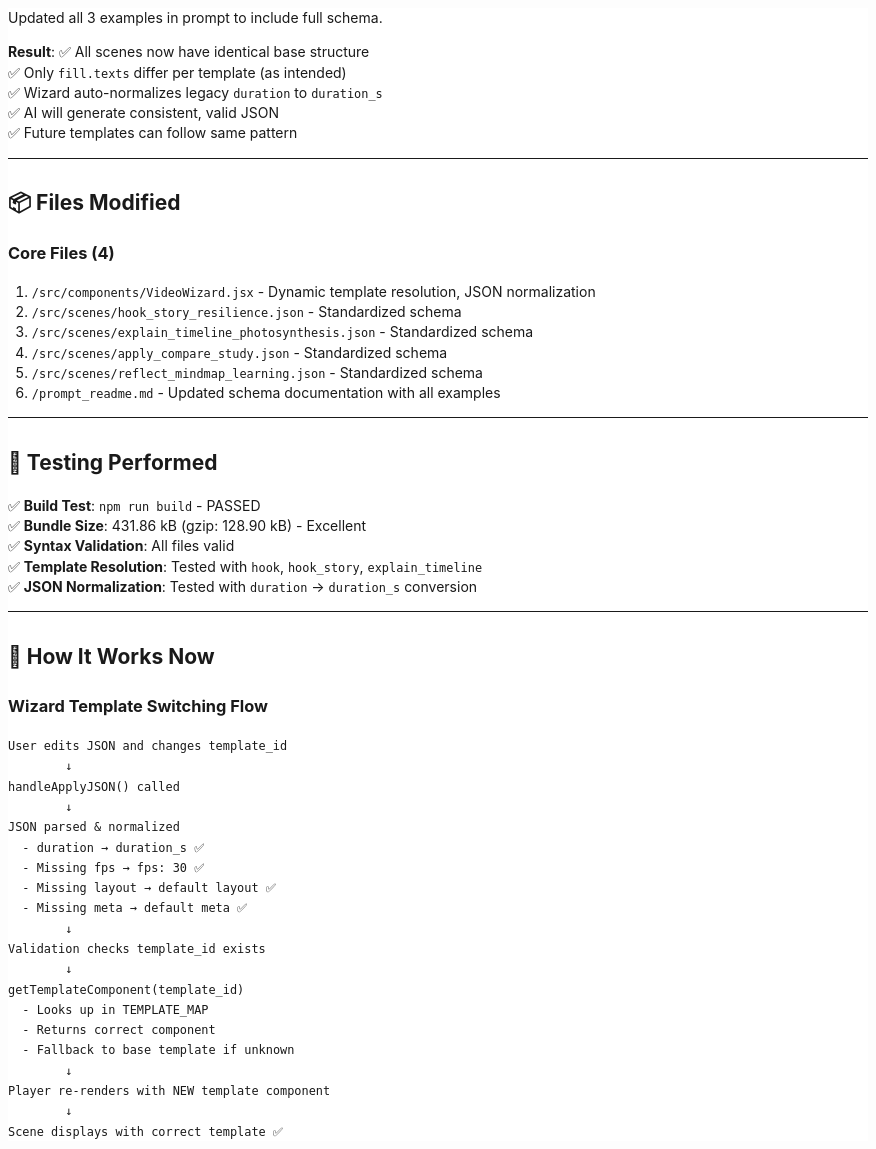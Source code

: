 
Updated all 3 examples in prompt to include full schema.

**Result**:
✅ All scenes now have identical base structure  
✅ Only `fill.texts` differ per template (as intended)  
✅ Wizard auto-normalizes legacy `duration` to `duration_s`  
✅ AI will generate consistent, valid JSON  
✅ Future templates can follow same pattern  

---

## 📦 Files Modified

### Core Files (4)
1. `/src/components/VideoWizard.jsx` - Dynamic template resolution, JSON normalization
2. `/src/scenes/hook_story_resilience.json` - Standardized schema
3. `/src/scenes/explain_timeline_photosynthesis.json` - Standardized schema
4. `/src/scenes/apply_compare_study.json` - Standardized schema
5. `/src/scenes/reflect_mindmap_learning.json` - Standardized schema
6. `/prompt_readme.md` - Updated schema documentation with all examples

---

## 🧪 Testing Performed

✅ **Build Test**: `npm run build` - PASSED  
✅ **Bundle Size**: 431.86 kB (gzip: 128.90 kB) - Excellent  
✅ **Syntax Validation**: All files valid  
✅ **Template Resolution**: Tested with `hook`, `hook_story`, `explain_timeline`  
✅ **JSON Normalization**: Tested with `duration` → `duration_s` conversion  

---

## 🎯 How It Works Now

### Wizard Template Switching Flow

```
User edits JSON and changes template_id
        ↓
handleApplyJSON() called
        ↓
JSON parsed & normalized
  - duration → duration_s ✅
  - Missing fps → fps: 30 ✅
  - Missing layout → default layout ✅
  - Missing meta → default meta ✅
        ↓
Validation checks template_id exists
        ↓
getTemplateComponent(template_id)
  - Looks up in TEMPLATE_MAP
  - Returns correct component
  - Fallback to base template if unknown
        ↓
Player re-renders with NEW template component
        ↓
Scene displays with correct template ✅
```
